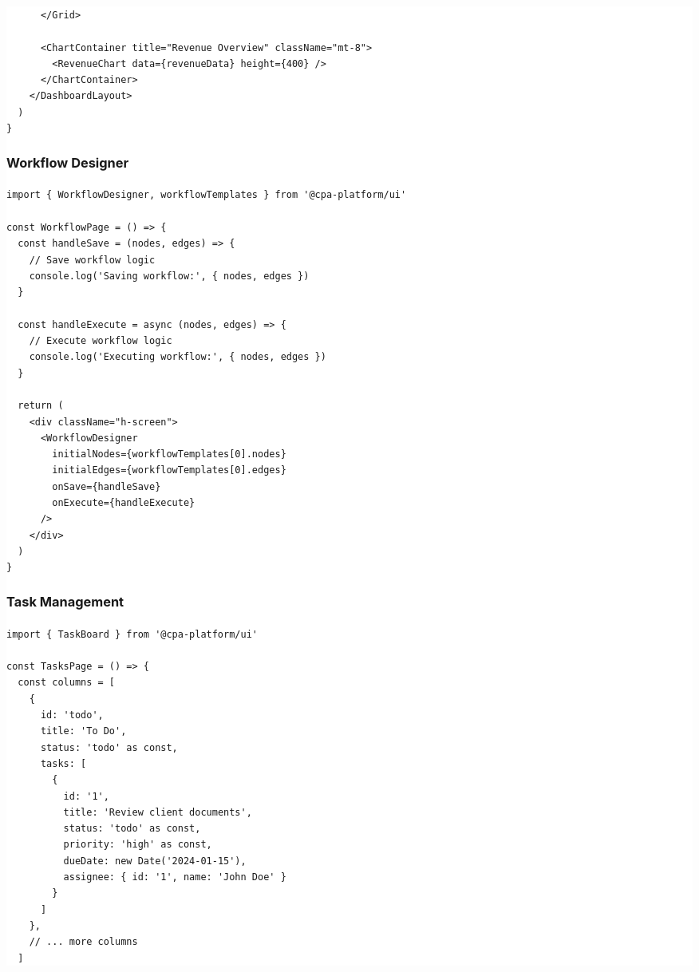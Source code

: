 ```tsx
      </Grid>

      <ChartContainer title="Revenue Overview" className="mt-8">
        <RevenueChart data={revenueData} height={400} />
      </ChartContainer>
    </DashboardLayout>
  )
}
```

### Workflow Designer

```tsx
import { WorkflowDesigner, workflowTemplates } from '@cpa-platform/ui'

const WorkflowPage = () => {
  const handleSave = (nodes, edges) => {
    // Save workflow logic
    console.log('Saving workflow:', { nodes, edges })
  }

  const handleExecute = async (nodes, edges) => {
    // Execute workflow logic
    console.log('Executing workflow:', { nodes, edges })
  }

  return (
    <div className="h-screen">
      <WorkflowDesigner
        initialNodes={workflowTemplates[0].nodes}
        initialEdges={workflowTemplates[0].edges}
        onSave={handleSave}
        onExecute={handleExecute}
      />
    </div>
  )
}
```

### Task Management

```tsx
import { TaskBoard } from '@cpa-platform/ui'

const TasksPage = () => {
  const columns = [
    {
      id: 'todo',
      title: 'To Do',
      status: 'todo' as const,
      tasks: [
        {
          id: '1',
          title: 'Review client documents',
          status: 'todo' as const,
          priority: 'high' as const,
          dueDate: new Date('2024-01-15'),
          assignee: { id: '1', name: 'John Doe' }
        }
      ]
    },
    // ... more columns
  ]

```